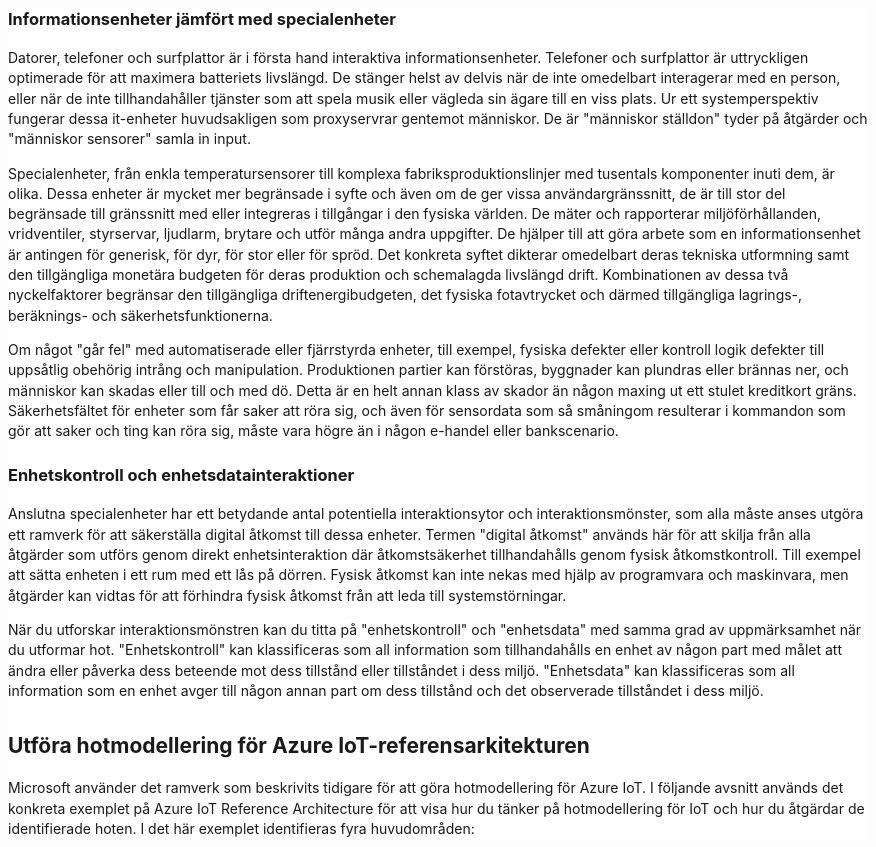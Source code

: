 ### <a name="information-devices-versus-special-purpose-devices"></a>Informationsenheter jämfört med specialenheter

Datorer, telefoner och surfplattor är i första hand interaktiva informationsenheter. Telefoner och surfplattor är uttryckligen optimerade för att maximera batteriets livslängd. De stänger helst av delvis när de inte omedelbart interagerar med en person, eller när de inte tillhandahåller tjänster som att spela musik eller vägleda sin ägare till en viss plats. Ur ett systemperspektiv fungerar dessa it-enheter huvudsakligen som proxyservrar gentemot människor. De är "människor ställdon" tyder på åtgärder och "människor sensorer" samla in input.

Specialenheter, från enkla temperatursensorer till komplexa fabriksproduktionslinjer med tusentals komponenter inuti dem, är olika. Dessa enheter är mycket mer begränsade i syfte och även om de ger vissa användargränssnitt, de är till stor del begränsade till gränssnitt med eller integreras i tillgångar i den fysiska världen. De mäter och rapporterar miljöförhållanden, vridventiler, styrservar, ljudlarm, brytare och utför många andra uppgifter. De hjälper till att göra arbete som en informationsenhet är antingen för generisk, för dyr, för stor eller för spröd. Det konkreta syftet dikterar omedelbart deras tekniska utformning samt den tillgängliga monetära budgeten för deras produktion och schemalagda livslängd drift. Kombinationen av dessa två nyckelfaktorer begränsar den tillgängliga driftenergibudgeten, det fysiska fotavtrycket och därmed tillgängliga lagrings-, beräknings- och säkerhetsfunktionerna.

Om något "går fel" med automatiserade eller fjärrstyrda enheter, till exempel, fysiska defekter eller kontroll logik defekter till uppsåtlig obehörig intrång och manipulation. Produktionen partier kan förstöras, byggnader kan plundras eller brännas ner, och människor kan skadas eller till och med dö. Detta är en helt annan klass av skador än någon maxing ut ett stulet kreditkort gräns. Säkerhetsfältet för enheter som får saker att röra sig, och även för sensordata som så småningom resulterar i kommandon som gör att saker och ting kan röra sig, måste vara högre än i någon e-handel eller bankscenario.

### <a name="device-control-and-device-data-interactions"></a>Enhetskontroll och enhetsdatainteraktioner

Anslutna specialenheter har ett betydande antal potentiella interaktionsytor och interaktionsmönster, som alla måste anses utgöra ett ramverk för att säkerställa digital åtkomst till dessa enheter. Termen "digital åtkomst" används här för att skilja från alla åtgärder som utförs genom direkt enhetsinteraktion där åtkomstsäkerhet tillhandahålls genom fysisk åtkomstkontroll. Till exempel att sätta enheten i ett rum med ett lås på dörren. Fysisk åtkomst kan inte nekas med hjälp av programvara och maskinvara, men åtgärder kan vidtas för att förhindra fysisk åtkomst från att leda till systemstörningar.

När du utforskar interaktionsmönstren kan du titta på "enhetskontroll" och "enhetsdata" med samma grad av uppmärksamhet när du utformar hot. "Enhetskontroll" kan klassificeras som all information som tillhandahålls en enhet av någon part med målet att ändra eller påverka dess beteende mot dess tillstånd eller tillståndet i dess miljö. "Enhetsdata" kan klassificeras som all information som en enhet avger till någon annan part om dess tillstånd och det observerade tillståndet i dess miljö.

## <a name="performing-threat-modeling-for-the-azure-iot-reference-architecture"></a>Utföra hotmodellering för Azure IoT-referensarkitekturen

Microsoft använder det ramverk som beskrivits tidigare för att göra hotmodellering för Azure IoT. I följande avsnitt används det konkreta exemplet på Azure IoT Reference Architecture för att visa hur du tänker på hotmodellering för IoT och hur du åtgärdar de identifierade hoten. I det här exemplet identifieras fyra huvudområden:
